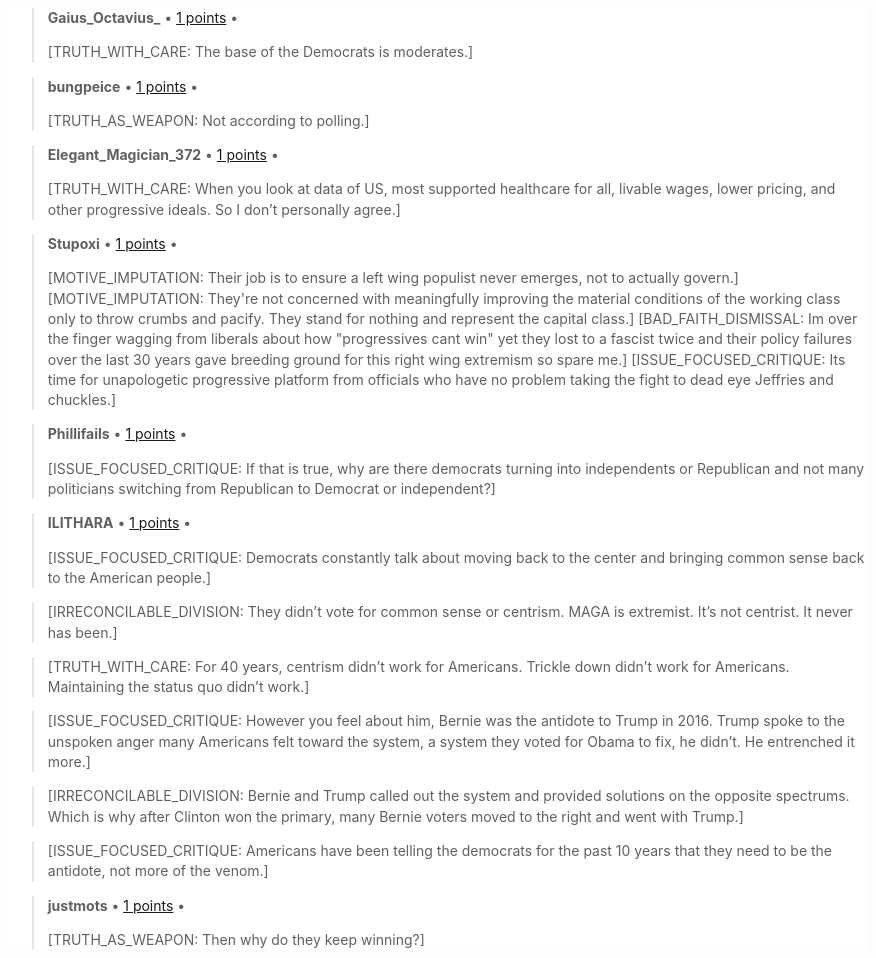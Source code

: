 > **Gaius_Octavius_** • [1 points](https://reddit.com/r/politics/comments/1nv77ky/comment/nh6yu8e/) •
>
> [TRUTH_WITH_CARE: The base of the Democrats is moderates.]

> **bungpeice** • [1 points](https://reddit.com/r/politics/comments/1nv77ky/comment/nh73uw7/) •
>
> [TRUTH_AS_WEAPON: Not according to polling.]

> **Elegant_Magician_372** • [1 points](https://reddit.com/r/politics/comments/1nv77ky/comment/nh74ags/) •
>
> [TRUTH_WITH_CARE: When you look at data of US, most supported healthcare for all, livable wages, lower pricing, and other progressive ideals. So I don’t personally agree.]

> **Stupoxi** • [1 points](https://reddit.com/r/politics/comments/1nv77ky/comment/nh7ek30/) •
>
> [MOTIVE_IMPUTATION: Their job is to ensure a left wing populist never emerges, not to actually govern.] [MOTIVE_IMPUTATION: They're not concerned with meaningfully improving the material conditions of the working class only to throw crumbs and pacify. They stand for nothing and represent the capital class.] [BAD_FAITH_DISMISSAL: Im over the finger wagging from liberals about how "progressives cant win" yet they lost to a fascist twice and their policy failures over the last 30 years gave breeding ground for this right wing extremism so spare me.] [ISSUE_FOCUSED_CRITIQUE: Its time for unapologetic progressive platform from officials who have no problem taking the fight to dead eye Jeffries and chuckles.]

> **Phillifails** • [1 points](https://reddit.com/r/politics/comments/1nv77ky/comment/nh6wiea/) •
>
> [ISSUE_FOCUSED_CRITIQUE: If that is true, why are there democrats turning into independents or Republican and not many politicians switching from Republican to Democrat or independent?]

> **ILITHARA** • [1 points](https://reddit.com/r/politics/comments/1nv77ky/comment/nh6kmyb/) •
>
> [ISSUE_FOCUSED_CRITIQUE: Democrats constantly talk about moving back to the center and bringing common sense back to the American people.]

> [IRRECONCILABLE_DIVISION: They didn’t vote for common sense or centrism. MAGA is extremist. It’s not centrist. It never has been.]

> [TRUTH_WITH_CARE: For 40 years, centrism didn’t work for Americans. Trickle down didn’t work for Americans. Maintaining the status quo didn’t work.]

> [ISSUE_FOCUSED_CRITIQUE: However you feel about him, Bernie was the antidote to Trump in 2016. Trump spoke to the unspoken anger many Americans felt toward the system, a system they voted for Obama to fix, he didn’t. He entrenched it more.]

> [IRRECONCILABLE_DIVISION: Bernie and Trump called out the system and provided solutions on the opposite spectrums. Which is why after Clinton won the primary, many Bernie voters moved to the right and went with Trump.]

> [ISSUE_FOCUSED_CRITIQUE: Americans have been telling the democrats for the past 10 years that they need to be the antidote, not more of the venom.]

> **justmots** • [1 points](https://reddit.com/r/politics/comments/1nv77ky/comment/nh6v8tf/) •
>
> [TRUTH_AS_WEAPON: Then why do they keep winning?]
